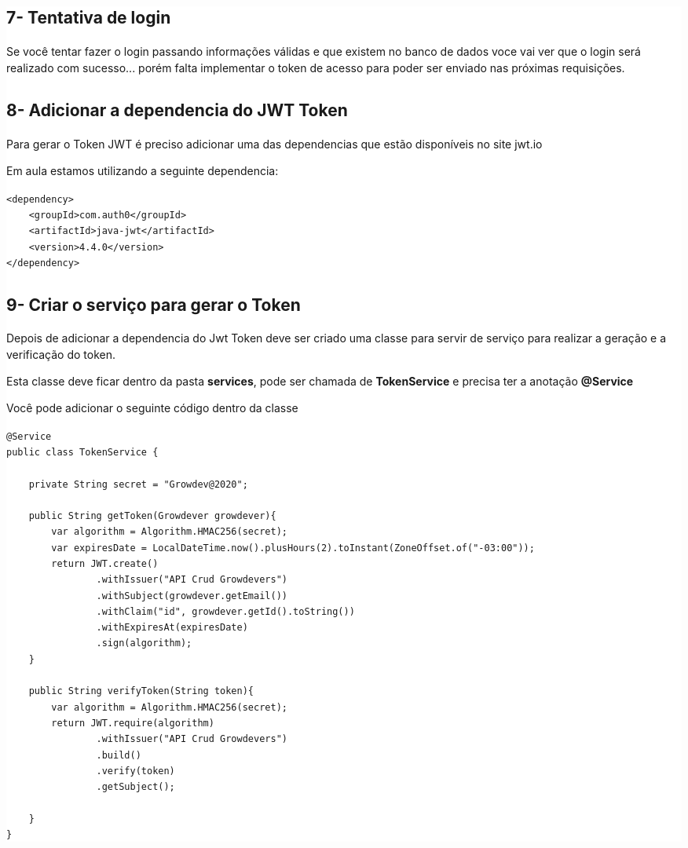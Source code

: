 ## 7- Tentativa de login
Se você tentar fazer o login passando informações válidas e que existem no banco de dados voce vai ver que o login será realizado com sucesso... porém falta implementar o token de acesso para poder ser enviado nas próximas requisições.

## 8- Adicionar a dependencia do JWT Token
Para gerar o Token JWT é preciso adicionar uma das dependencias que estão disponíveis no site jwt.io

Em aula estamos utilizando a seguinte dependencia:

```
<dependency>
    <groupId>com.auth0</groupId>
    <artifactId>java-jwt</artifactId>
    <version>4.4.0</version>
</dependency>
```

## 9- Criar o serviço para gerar o Token
Depois de adicionar a dependencia do Jwt Token deve ser criado uma classe para servir de serviço para realizar a geração e a verificação do token.

Esta classe deve ficar dentro da pasta **services**, pode ser chamada de **TokenService** e precisa ter a anotação **@Service**

Você pode adicionar o seguinte código dentro da classe

```
@Service
public class TokenService {

    private String secret = "Growdev@2020";

    public String getToken(Growdever growdever){
        var algorithm = Algorithm.HMAC256(secret);
        var expiresDate = LocalDateTime.now().plusHours(2).toInstant(ZoneOffset.of("-03:00"));
        return JWT.create()
                .withIssuer("API Crud Growdevers")
                .withSubject(growdever.getEmail())
                .withClaim("id", growdever.getId().toString())
                .withExpiresAt(expiresDate)
                .sign(algorithm);
    }

    public String verifyToken(String token){
        var algorithm = Algorithm.HMAC256(secret);
        return JWT.require(algorithm)
                .withIssuer("API Crud Growdevers")
                .build()
                .verify(token)
                .getSubject();

    }
}
```
